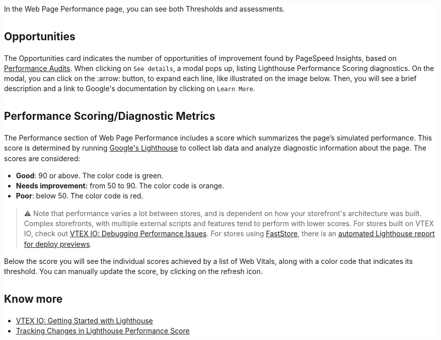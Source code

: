 In the Web Page Performance page, you can see both Thresholds and assessments.

## Opportunities

The Opportunities card indicates the number of opportunities of improvement found by PageSpeed Insights, based on [Performance Audits](https://web.dev/lighthouse-performance/). When clicking on `See details`, a modal pops up, listing Lighthouse Performance Scoring diagnostics. On the modal, you can click on the :arrow: button, to  expand each line, like illustrated on the image below. Then, you will see a brief description and a link to Google's documentation by clicking on `Learn More`. 

## Performance Scoring/Diagnostic Metrics

The Performance section of Web Page Performance includes a score which summarizes the page’s simulated performance. This score is determined by running [Google's Lighthouse](https://developer.chrome.com/docs/lighthouse/overview/) to collect lab data and analyze diagnostic information about the page. The scores are considered:

* **Good**: 90 or above. The color code is green.
* **Needs improvement:** from 50 to 90. The color code is orange.
* **Poor**: below 50. The color code is red.

>⚠️ Note that performance varies a lot between stores, and is dependent on how your storefront's architecture was built. Complex storefronts, with multiple external scripts and features tend to perform with lower scores. For stores built on VTEX IO, check out [VTEX IO: Debugging Performance Issues](https://developers.vtex.com/vtex-developer-docs/docs/vtex-io-documentation-debugging-performance-issues). For stores using [FastStore](https://www.faststore.dev/), there is an [automated Lighthouse report for deploy previews](https://www.faststore.dev/releases/2022/04/22/webops).

Below the score you will see the individual scores achieved by a list of Web Vitals, along with a color code that indicates its threshold. You can manually update the score, by clicking on the <i class='fa fa-refresh'></i> refresh icon.

## Know more

* [VTEX IO: Getting Started with Lighthouse](https://developers.vtex.com/vtex-developer-docs/docs/vtex-io-documentation-getting-started-with-lighthouse)
* [Tracking Changes in Lighthouse Performance Score](https://developers.vtex.com/vtex-developer-docs/docs/vtex-io-documentation-tracking-changes-in-lighthouse-performance-score)

